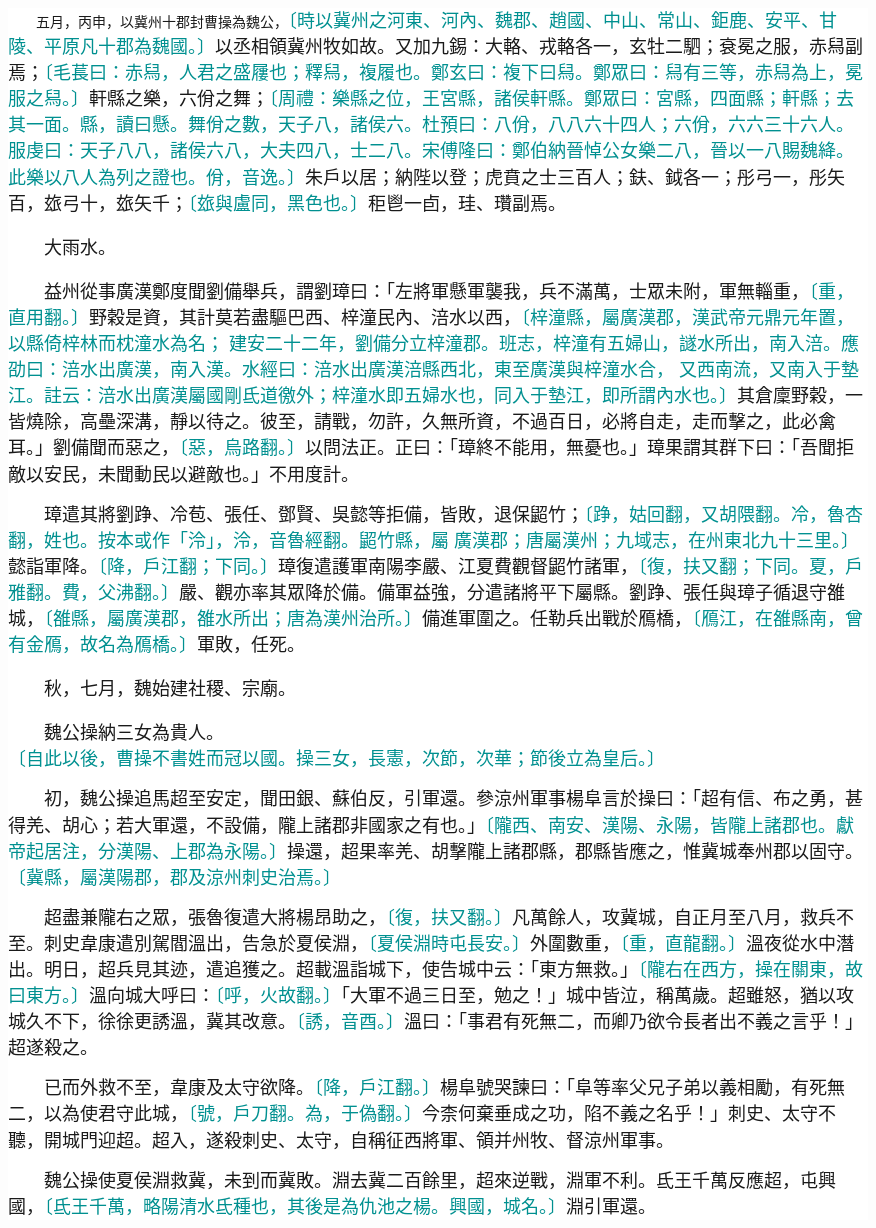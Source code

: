  　　五月，丙申，以冀州十郡封曹操為魏公，</font><font size=4px color="#009090"><font size=4px>〔時以冀州之河東、河內、魏郡、趙國、中山、常山、鉅鹿、安平、甘陵、平原凡十郡為魏國。〕</font></font><font size=4px>以丞相領冀州牧如故。又加九錫：大輅、戎輅各一，玄牡二駟；袞冕之服，赤舄副焉；</font><font size=4px color="#009090"><font size=4px>〔毛萇曰：赤舄，人君之盛屨也；釋舄，複履也。鄭玄曰：複下曰舄。鄭眾曰：舄有三等，赤舄為上，冕服之舄。〕</font></font><font size=4px>軒縣之樂，六佾之舞；</font><font size=4px color="#009090"><font size=4px>〔周禮：樂縣之位，王宮縣，諸侯軒縣。鄭眾曰：宮縣，四面縣；軒縣；去其一面。縣，讀曰懸。舞佾之數，天子八，諸侯六。杜預曰：八佾，八八六十四人；六佾，六六三十六人。服虔曰：天子八八，諸侯六八，大夫四八，士二八。宋傅隆曰：鄭伯納晉悼公女樂二八，晉以一八賜魏絳。此樂以八人為列之證也。佾，音逸。〕</font></font><font size=4px>朱戶以居；納陛以登；虎賁之士三百人；鈇、鉞各一；彤弓一，彤矢百，玈弓十，玈矢千；</font><font size=4px color="#009090"><font size=4px>〔玈與盧同，黑色也。〕</font></font><font size=4px>秬鬯一卣，珪、瓚副焉。

 　　大雨水。

 　　益州從事廣漢鄭度聞劉備舉兵，謂劉璋曰：「左將軍懸軍襲我，兵不滿萬，士眾未附，軍無輜重，</font><font size=4px color="#009090"><font size=4px>〔重，直用翻。〕</font></font><font size=4px>野穀是資，其計莫若盡驅巴西、梓潼民內、涪水以西，</font><font size=4px color="#009090"><font size=4px>〔梓潼縣，屬廣漢郡，漢武帝元鼎元年置，以縣倚梓林而枕潼水為名； 建安二十二年，劉備分立梓潼郡。班志，梓潼有五婦山，譢水所出，南入涪。應劭曰：涪水出廣漢，南入漢。水經曰：涪水出廣漢涪縣西北，東至廣漢與梓潼水合， 又西南流，又南入于墊江。註云：涪水出廣漢屬國剛氐道徼外；梓潼水即五婦水也，同入于墊江，即所謂內水也。〕</font></font><font size=4px>其倉廩野穀，一皆燒除，高壘深溝，靜以待之。彼至，請戰，勿許，久無所資，不過百日，必將自走，走而擊之，此必禽耳。」劉備聞而惡之，</font><font size=4px color="#009090"><font size=4px>〔惡，烏路翻。〕</font></font><font size=4px>以問法正。正曰：「璋終不能用，無憂也。」璋果謂其群下曰：「吾聞拒敵以安民，未聞動民以避敵也。」不用度計。

 　　璋遣其將劉踭、冷苞、張任、鄧賢、吳懿等拒備，皆敗，退保鼦竹；</font><font size=4px color="#009090"><font size=4px>〔踭，姑回翻，又胡隈翻。冷，魯杏翻，姓也。按本或作「泠」，泠，音魯經翻。鼦竹縣，屬 廣漢郡；唐屬漢州；九域志，在州東北九十三里。〕</font></font><font size=4px>懿詣軍降。</font><font size=4px color="#009090"><font size=4px>〔降，戶江翻；下同。〕</font></font><font size=4px>璋復遣護軍南陽李嚴、江夏費觀督鼦竹諸軍，</font><font size=4px color="#009090"><font size=4px>〔復，扶又翻；下同。夏，戶 雅翻。費，父沸翻。〕</font></font><font size=4px>嚴、觀亦率其眾降於備。備軍益強，分遣諸將平下屬縣。劉踭、張任與璋子循退守雒城，</font><font size=4px color="#009090"><font size=4px>〔雒縣，屬廣漢郡，雒水所出；唐為漢州治所。〕</font></font><font size=4px>備進軍圍之。任勒兵出戰於鴈橋，</font><font size=4px color="#009090"><font size=4px>〔鴈江，在雒縣南，曾有金鴈，故名為鴈橋。〕</font></font><font size=4px>軍敗，任死。

 　　秋，七月，魏始建社稷、宗廟。

 　　魏公操納三女為貴人。</font><font size=4px color="#009090"><font size=4px>〔自此以後，曹操不書姓而冠以國。操三女，長憲，次節，次華；節後立為皇后。〕</font></font><font size=4px>

 　　初，魏公操追馬超至安定，聞田銀、蘇伯反，引軍還。參涼州軍事楊阜言於操曰：「超有信、布之勇，甚得羌、胡心；若大軍還，不設備，隴上諸郡非國家之有也。」</font><font size=4px color="#009090"><font size=4px>〔隴西、南安、漢陽、永陽，皆隴上諸郡也。獻帝起居注，分漢陽、上郡為永陽。〕</font></font><font size=4px>操還，超果率羌、胡擊隴上諸郡縣，郡縣皆應之，惟冀城奉州郡以固守。</font><font size=4px color="#009090"><font size=4px>〔冀縣，屬漢陽郡，郡及涼州刺史治焉。〕</font></font><font size=4px>

 　　超盡兼隴右之眾，張魯復遣大將楊昂助之，</font><font size=4px color="#009090"><font size=4px>〔復，扶又翻。〕</font></font><font size=4px>凡萬餘人，攻冀城，自正月至八月，救兵不至。刺史韋康遣別駕閻溫出，告急於夏侯淵，</font><font size=4px color="#009090"><font size=4px>〔夏侯淵時屯長安。〕</font></font><font size=4px>外圍數重，</font><font size=4px color="#009090"><font size=4px>〔重，直龍翻。〕</font></font><font size=4px>溫夜從水中潛出。明日，超兵見其迹，遣追獲之。超載溫詣城下，使告城中云：「東方無救。」</font><font size=4px color="#009090"><font size=4px>〔隴右在西方，操在關東，故曰東方。〕</font></font><font size=4px>溫向城大呼曰：</font><font size=4px color="#009090"><font size=4px>〔呼，火故翻。〕</font></font><font size=4px>「大軍不過三日至，勉之！」城中皆泣，稱萬歲。超雖怒，猶以攻城久不下，徐徐更誘溫，冀其改意。</font><font size=4px color="#009090"><font size=4px>〔誘，音酉。〕</font></font><font size=4px>溫曰：「事君有死無二，而卿乃欲令長者出不義之言乎！」超遂殺之。

 　　已而外救不至，韋康及太守欲降。</font><font size=4px color="#009090"><font size=4px>〔降，戶江翻。〕</font></font><font size=4px>楊阜號哭諫曰：「阜等率父兄子弟以義相勵，有死無二，以為使君守此城，</font><font size=4px color="#009090"><font size=4px>〔號，戶刀翻。為，于偽翻。〕</font></font><font size=4px>今柰何棄垂成之功，陷不義之名乎！」刺史、太守不聽，開城門迎超。超入，遂殺刺史、太守，自稱征西將軍、領并州牧、督涼州軍事。

 　　魏公操使夏侯淵救冀，未到而冀敗。淵去冀二百餘里，超來逆戰，淵軍不利。氐王千萬反應超，屯興國，</font><font size=4px color="#009090"><font size=4px>〔氐王千萬，略陽清水氐種也，其後是為仇池之楊。興國，城名。〕</font></font><font size=4px>淵引軍還。
